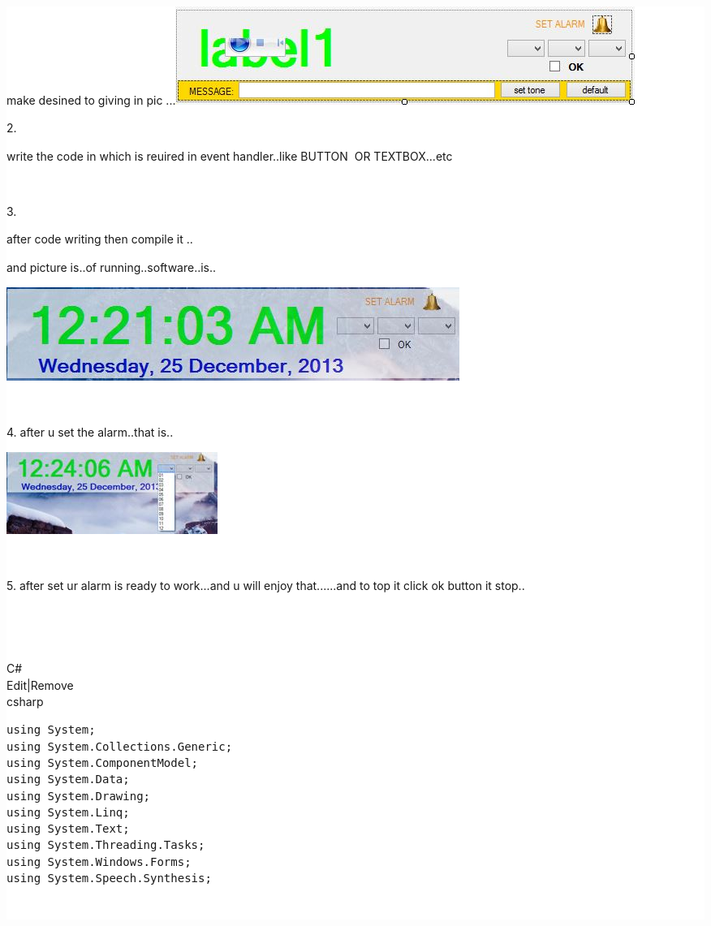 <p><span>make desined to giving in pic ...<img id="106023" src="106023-capture.jpg" alt=""></span></p>
<p>2.</p>
<p>write the code in which is reuired in event handler..like BUTTON &nbsp;OR TEXTBOX...etc</p>
<p>&nbsp;</p>
<p>3.</p>
<p>after code writing then compile it ..</p>
<p>and picture is..of running..software..is..</p>
<p><img id="106024" src="106024-dasz.jpg" alt=""></p>
<p>&nbsp;</p>
<p>4. after u set the alarm..that is..</p>
<p><img id="106026" src="106026-szcxc.jpg" alt=""></p>
<p>&nbsp;</p>
<p>5. after set ur alarm is ready to work...and u will enjoy that......and to top it click ok button it stop..</p>
<p>&nbsp;</p>
<p>&nbsp;</p>
<div class="scriptcode">
<div class="pluginEditHolder" pluginCommand="mceScriptCode">
<div class="title"><span>C#</span></div>
<div class="pluginLinkHolder"><span class="pluginEditHolderLink">Edit</span>|<span class="pluginRemoveHolderLink">Remove</span></div>
<span class="hidden">csharp</span>
<pre class="hidden">using System;
using System.Collections.Generic;
using System.ComponentModel;
using System.Data;
using System.Drawing;
using System.Linq;
using System.Text;
using System.Threading.Tasks;
using System.Windows.Forms;
using System.Speech.Synthesis;
